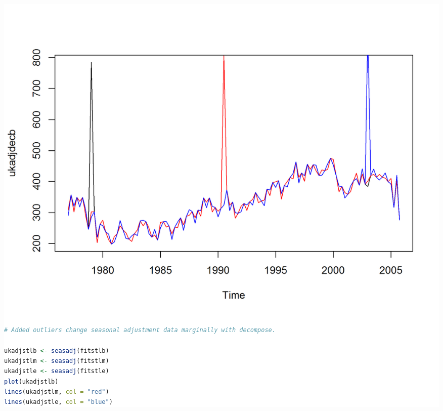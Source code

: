 <img src="DResnick_Live_Session_11_Assignment_files/figure-html/unnamed-chunk-7-2.png" width="1000px" />

```r
# Added outliers change seasonal adjustment data marginally with decompose.

ukadjstlb <- seasadj(fitstlb)
ukadjstlm <- seasadj(fitstlm)
ukadjstle <- seasadj(fitstle)
plot(ukadjstlb)
lines(ukadjstlm, col = "red")
lines(ukadjstle, col = "blue")
```

